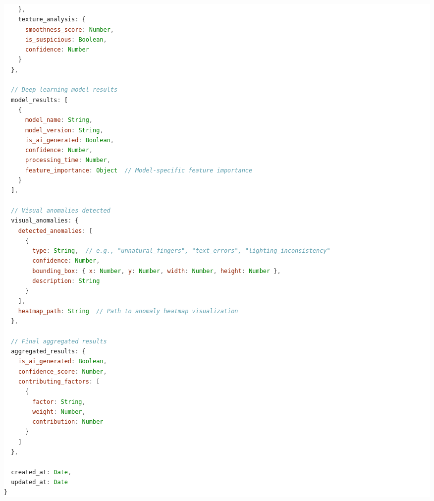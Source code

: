 ```javascript
    },
    texture_analysis: {
      smoothness_score: Number,
      is_suspicious: Boolean,
      confidence: Number
    }
  },
  
  // Deep learning model results
  model_results: [
    {
      model_name: String,
      model_version: String,
      is_ai_generated: Boolean,
      confidence: Number,
      processing_time: Number,
      feature_importance: Object  // Model-specific feature importance
    }
  ],
  
  // Visual anomalies detected
  visual_anomalies: {
    detected_anomalies: [
      {
        type: String,  // e.g., "unnatural_fingers", "text_errors", "lighting_inconsistency"
        confidence: Number,
        bounding_box: { x: Number, y: Number, width: Number, height: Number },
        description: String
      }
    ],
    heatmap_path: String  // Path to anomaly heatmap visualization
  },
  
  // Final aggregated results
  aggregated_results: {
    is_ai_generated: Boolean,
    confidence_score: Number,
    contributing_factors: [
      {
        factor: String,
        weight: Number,
        contribution: Number
      }
    ]
  },
  
  created_at: Date,
  updated_at: Date
}
```
